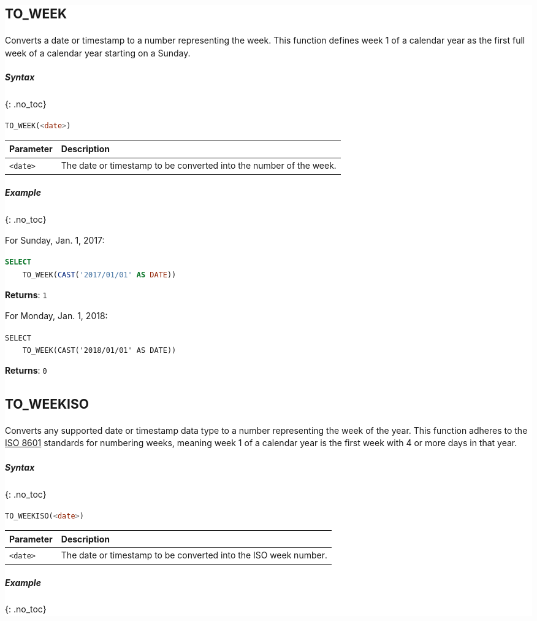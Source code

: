 ## TO\_WEEK

Converts a date or timestamp to a number representing the week. This function defines week 1 of a calendar year as the first full week of a calendar year starting on a Sunday.

##### Syntax
{: .no_toc}

```sql
​​TO_WEEK(<date>)​​
```

| Parameter | Description                                                        |
| :--------- | :------------------------------------------------------------------ |
| `<date>`  | The date or timestamp to be converted into the number of the week. |

##### Example
{: .no_toc}

For Sunday, Jan. 1,  2017:&#x20;

```sql
SELECT
    TO_WEEK(CAST('2017/01/01' AS DATE))
```

**Returns**: `1`

For Monday, Jan. 1, 2018:&#x20;

```
SELECT
    TO_WEEK(CAST('2018/01/01' AS DATE))
```

**Returns**: `0`

## TO\_WEEKISO

Converts any supported date or timestamp data type to a number representing the week of the year. This function adheres to the [ISO 8601](https://en.wikipedia.org/wiki/ISO\_week\_date) standards for numbering weeks, meaning week 1 of a calendar year is the first week with 4 or more days in that year.

##### Syntax
{: .no_toc}

```sql
TO_WEEKISO(<date>)
```

| Parameter | Description                                                     |
| :--------- | :--------------------------------------------------------------- |
| `<date>`  | The date or timestamp to be converted into the ISO week number. |

##### Example
{: .no_toc}
